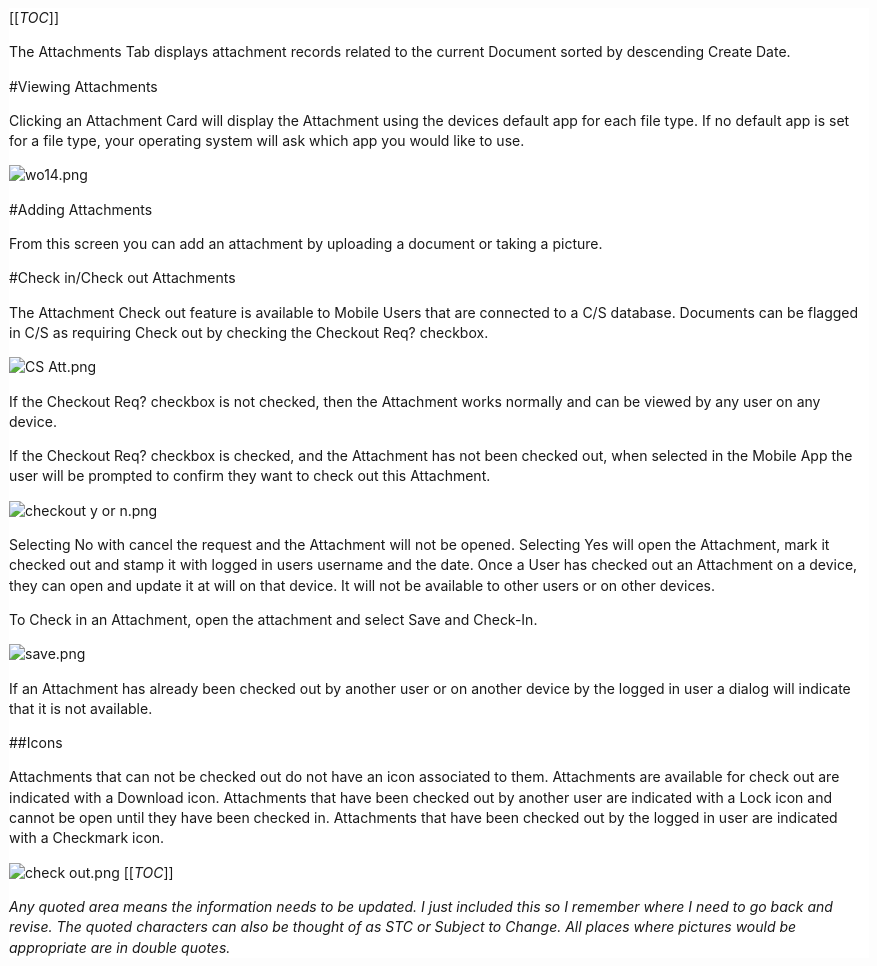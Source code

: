
[[_TOC_]]

The Attachments Tab displays attachment records related to the current Document sorted by descending Create Date.

#Viewing Attachments

Clicking an Attachment Card will display the Attachment using the devices default app for each file type. If no default app is set for a file type, your operating system will ask which app you would like to use.

![wo14.png](/.attachments/wo14-b2ab2a6a-fd75-4cb4-9670-327cb909609a.png)

#Adding Attachments

From this screen you can add an attachment by uploading a document or taking a picture.

#Check in/Check out Attachments

The Attachment Check out feature is available to Mobile Users that are connected to a C/S database. Documents can be flagged in C/S as requiring Check out by checking the Checkout Req? checkbox.

![CS Att.png](/.attachments/CS%20Att-0c821128-7eb6-4c92-b10b-084b5ee1dee0.png)

If the Checkout Req? checkbox is not checked, then the Attachment works normally and can be viewed by any user on any device. 

If the Checkout Req? checkbox is checked, and the Attachment has not been checked out, when selected in the Mobile App the user will be prompted to confirm they want to check out this Attachment.

![checkout y or n.png](/.attachments/checkout%20y%20or%20n-8c2818ae-9725-4a11-9619-56eb37a2dabf.png)

Selecting No with cancel the request and the Attachment will not be opened.
Selecting Yes will open the Attachment, mark it checked out and stamp it with logged in users username and the date. Once a User has checked out an Attachment on a device, they can open and update it at will on that device. It will not be available to other users or on other devices.

To Check in an Attachment, open the attachment and select Save and Check-In.

![save.png](/.attachments/save-0ab210bd-fdf3-417a-92d2-dc36e173b516.png)

If an Attachment has already been checked out by another user or on another device by the logged in user a dialog will indicate that it is not available.

##Icons

Attachments that can not be checked out do not have an icon associated to them.
Attachments are available for check out are indicated with a Download icon.
Attachments that have been checked out by another user are indicated with a Lock icon and cannot be open until they have been checked in.
Attachments that have been checked out by the logged in user are indicated with a Checkmark icon.

![check out.png](/.attachments/check%20out-5cbbd952-2247-45e5-8227-850684efaa07.png)
[[_TOC_]]

*Any quoted area means the information needs to be updated. I just included this so I remember where I need to go back and revise. The quoted characters can also be  thought of as STC or Subject to Change. All places where pictures would be appropriate are in double quotes.*
